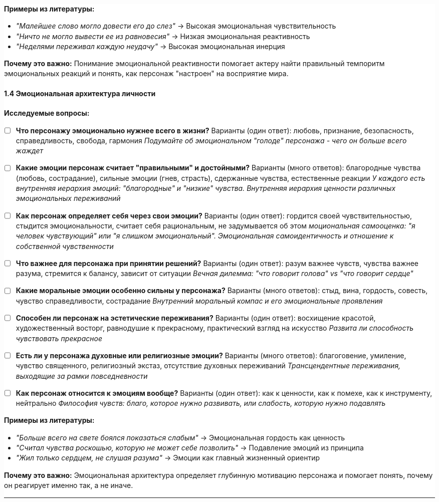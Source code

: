 **Примеры из литературы:**
- *"Малейшее слово могло довести его до слез"* → Высокая эмоциональная чувствительность
- *"Ничто не могло вывести ее из равновесия"* → Низкая эмоциональная реактивность
- *"Неделями переживал каждую неудачу"* → Высокая эмоциональная инерция

**Почему это важно:** Понимание эмоциональной реактивности помогает актеру найти правильный темпоритм эмоциональных реакций и понять, как персонаж "настроен" на восприятие мира.

#### 1.4 Эмоциональная архитектура личности

**Исследуемые вопросы:**

- [ ] **Что персонажу эмоционально нужнее всего в жизни?** Варианты (один ответ): любовь, признание, безопасность, справедливость, свобода, гармония
  *Подумайте об эмоциональном "голоде" персонажа - чего он больше всего жаждет*

- [ ] **Какие эмоции персонаж считает "правильными" и достойными?** Варианты (много ответов): благородные чувства (любовь, сострадание), сильные эмоции (гнев, страсть), сдержанные чувства, естественные реакции
  *У каждого есть внутренняя иерархия эмоций: "благородные" и "низкие" чувства. Внутренняя иерархия ценности различных эмоциональных переживаний*

- [ ] **Как персонаж определяет себя через свои эмоции?** Варианты (один ответ): гордится своей чувствительностью, стыдится эмоциональности, считает себя рациональным, не задумывается об этом
  *моциональная самооценка: "я человек чувствующий" или "я слишком эмоциональный". Эмоциональная самоидентичность и отношение к собственной чувственности*

- [ ] **Что важнее для персонажа при принятии решений?** Варианты (один ответ): разум важнее чувств, чувства важнее разума, стремится к балансу, зависит от ситуации
  *Вечная дилемма: "что говорит голова" vs "что говорит сердце"*

- [ ] **Какие моральные эмоции особенно сильны у персонажа?** Варианты (много ответов): стыд, вина, гордость, совесть, чувство справедливости, сострадание
  *Внутренний моральный компас и его эмоциональные проявления*

- [ ] **Способен ли персонаж на эстетические переживания?** Варианты (один ответ): восхищение красотой, художественный восторг, равнодушие к прекрасному, практический взгляд на искусство
  *Развита ли способность чувствовать прекрасное*

- [ ] **Есть ли у персонажа духовные или религиозные эмоции?** Варианты (много ответов): благоговение, умиление, чувство священного, религиозный экстаз, отсутствие духовных переживаний
  *Трансцендентные переживания, выходящие за рамки повседневности*

- [ ] **Как персонаж относится к эмоциям вообще?** Варианты (один ответ): как к ценности, как к помехе, как к инструменту, нейтрально
  *Философия чувств: благо, которое нужно развивать, или слабость, которую нужно подавлять*

**Примеры из литературы:**
- *"Больше всего на свете боялся показаться слабым"* → Эмоциональная гордость как ценность
- *"Считал чувства роскошью, которую не может себе позволить"* → Подавление эмоций из принципа
- *"Жил только сердцем, не слушая разума"* → Эмоции как главный жизненный ориентир

**Почему это важно:** Эмоциональная архитектура определяет глубинную мотивацию персонажа и помогает понять, почему он реагирует именно так, а не иначе.

---
